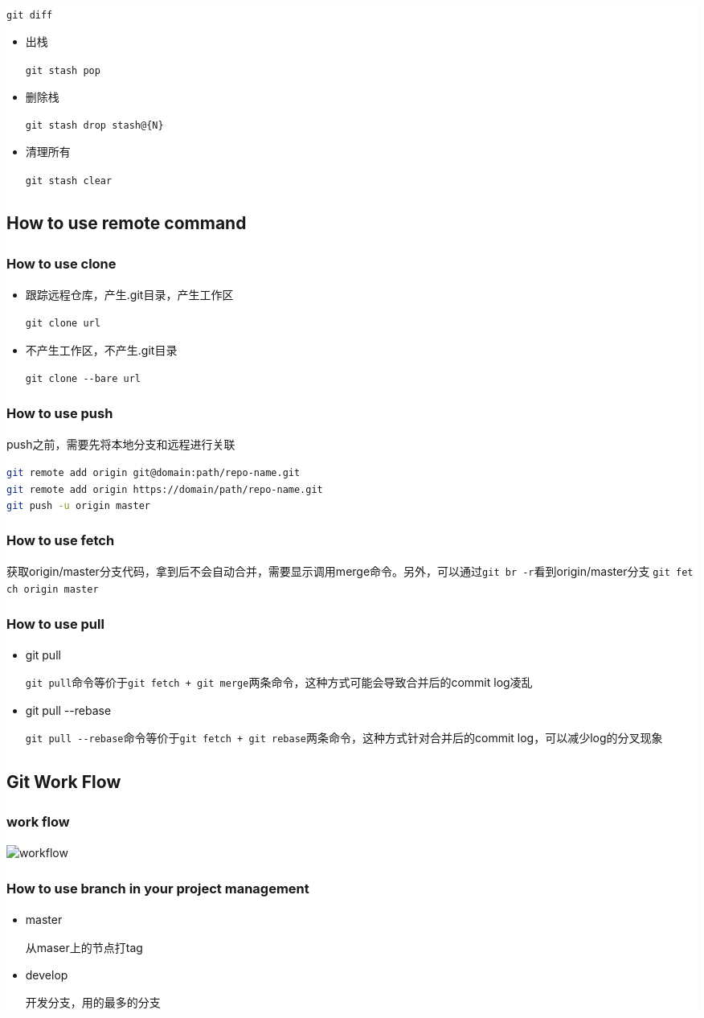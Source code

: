   ```git diff```
- 出栈

  ```git stash pop```

- 删除栈

  ```git stash drop stash@{N}```

- 清理所有

  ```git stash clear```

## How to use remote command

### How to use clone

- 跟踪远程仓库，产生.git目录，产生工作区

  ```git clone url```

- 不产生工作区，不产生.git目录

  ```git clone --bare url```

### How to use push

push之前，需要先将本地分支和远程进行关联

```sh
git remote add origin git@domain:path/repo-name.git
git remote add origin https://domain/path/repo-name.git
git push -u origin master
```

### How to use fetch

获取origin/master分支代码，拿到后不会自动合并，需要显示调用merge命令。另外，可以通过```git br -r```看到origin/master分支
```git fetch origin master```

### How to use pull

- git pull

  ```git pull```命令等价于```git fetch + git merge```两条命令，这种方式可能会导致合并后的commit log凌乱

- git pull --rebase

  ```git pull --rebase```命令等价于```git fetch + git rebase```两条命令，这种方式针对合并后的commit log，可以减少log的分叉现象

## Git Work Flow

### work flow

![workflow](png/workflow.png)

### How to use branch in your project management

- master

  从maser上的节点打tag

- develop

  开发分支，用的最多的分支

```